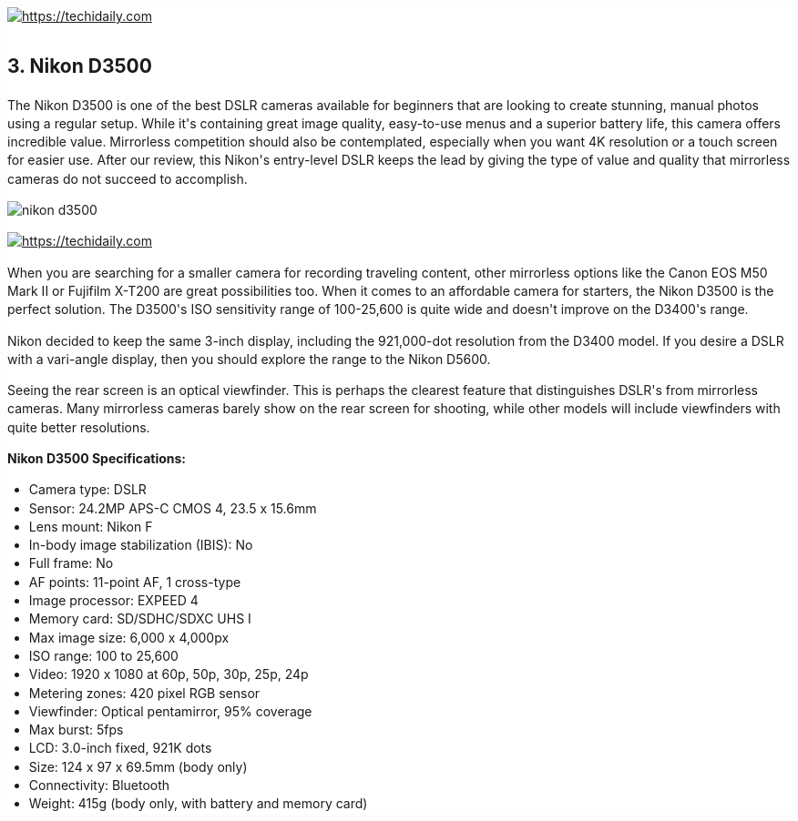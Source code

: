 
<a href="https://aligracehair.sjv.io/c/5597632/1972679/19272" target="_top" id="1972679">
  <img src="//a.impactradius-go.com/display-ad/19272-1972679" border="0" alt="https://techidaily.com" width="300" height="90"/>
</a>
<img height="0" width="0" src="https://aligracehair.sjv.io/i/5597632/1972679/19272" style="position:absolute;visibility:hidden;" border="0" />


## 3\. Nikon D3500

The Nikon D3500 is one of the best DSLR cameras available for beginners that are looking to create stunning, manual photos using a regular setup. While it's containing great image quality, easy-to-use menus and a superior battery life, this camera offers incredible value. Mirrorless competition should also be contemplated, especially when you want 4K resolution or a touch screen for easier use. After our review, this Nikon's entry-level DSLR keeps the lead by giving the type of value and quality that mirrorless cameras do not succeed to accomplish.

![nikon d3500](https://images.wondershare.com/filmora/article-images/2022/08/nikon-d3500.jpg)


<a href="https://malaysia-healthcare-travel-council.pxf.io/c/5597632/1576477/17382" target="_top" id="1576477">
  <img src="//a.impactradius-go.com/display-ad/17382-1576477" border="0" alt="https://techidaily.com" width="160" height="90"/>
</a>
<img height="0" width="0" src="https://malaysia-healthcare-travel-council.pxf.io/i/5597632/1576477/17382" style="position:absolute;visibility:hidden;" border="0" />


When you are searching for a smaller camera for recording traveling content, other mirrorless options like the Canon EOS M50 Mark II or Fujifilm X-T200 are great possibilities too. When it comes to an affordable camera for starters, the Nikon D3500 is the perfect solution. The D3500's ISO sensitivity range of 100-25,600 is quite wide and doesn't improve on the D3400's range.

Nikon decided to keep the same 3-inch display, including the 921,000-dot resolution from the D3400 model. If you desire a DSLR with a vari-angle display, then you should explore the range to the Nikon D5600.

Seeing the rear screen is an optical viewfinder. This is perhaps the clearest feature that distinguishes DSLR's from mirrorless cameras. Many mirrorless cameras barely show on the rear screen for shooting, while other models will include viewfinders with quite better resolutions.

**Nikon D3500 Specifications:**

* Camera type: DSLR
* Sensor: 24.2MP APS-C CMOS 4, 23.5 x 15.6mm
* Lens mount: Nikon F
* In-body image stabilization (IBIS): No
* Full frame: No
* AF points: 11-point AF, 1 cross-type
* Image processor: EXPEED 4
* Memory card: SD/SDHC/SDXC UHS I
* Max image size: 6,000 x 4,000px
* ISO range: 100 to 25,600
* Video: 1920 x 1080 at 60p, 50p, 30p, 25p, 24p
* Metering zones: 420 pixel RGB sensor
* Viewfinder: Optical pentamirror, 95% coverage
* Max burst: 5fps
* LCD: 3.0-inch fixed, 921K dots
* Size: 124 x 97 x 69.5mm (body only)
* Connectivity: Bluetooth
* Weight: 415g (body only, with battery and memory card)
